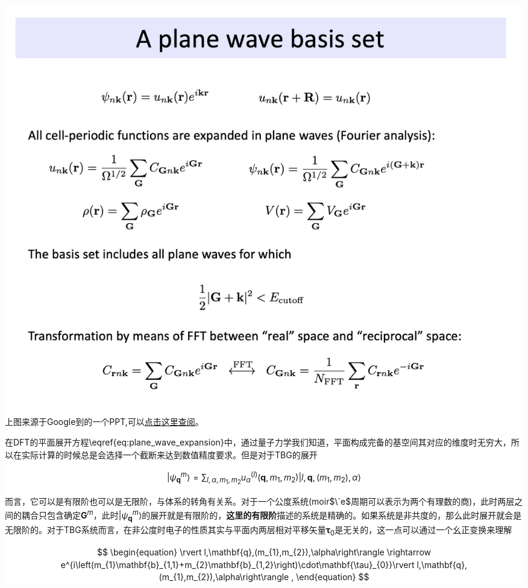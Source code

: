 ![png](assets/images/BM-model/grpahene-12.png)

上图来源于Google到的一个PPT,可以[点击这里查阅](https://www.nersc.gov/assets/Uploads/VASP-lecture-Basics.pdf)。


在DFT的平面展开方程\eqref{eq:plane_wave_expansion}中，通过量子力学我们知道，平面构成完备的基空间其对应的维度时无穷大，所以在实际计算的时候总是会选择一个截断来达到数值精度要求。但是对于TBG的展开

$$
\begin{equation*}
\rvert \psi_{\mathbf{q}}^{m}\rangle =\sum_{l,\alpha,m_{1},m_{2}}u_{\alpha}^{(l)}(\mathbf{q},m_{1},m_{2})\rvert l,\mathbf{q},(m_{1},m_{2}),\alpha\rangle 
\end{equation*}
$$

而言，它可以是有限阶也可以是无限阶，与体系的转角有关系。对于一个公度系统(moir$\`e$周期可以表示为两个有理数的商)，此时两层之间的耦合只包含确定$\mathbf{G}^m$，此时$\rvert \psi_{\mathbf{q}}^{m}\rangle$的展开就是有限阶的，**这里的有限阶**描述的系统是精确的。如果系统是非共度的，那么此时展开就会是无限阶的。对于TBG系统而言，在非公度时电子的性质其实与平面内两层相对平移矢量$\mathbf{\tau}_0$是无关的，这一点可以通过一个幺正变换来理解

$$
\begin{equation}
\rvert l,\mathbf{q},(m_{1},m_{2}),\alpha\right\rangle \rightarrow e^{i\left(m_{1}\mathbf{b}_{1,1}+m_{2}\mathbf{b}_{1,2}\right)\cdot\mathbf{\tau}_{0}}\rvert l,\mathbf{q},(m_{1},m_{2}),\alpha\right\rangle ,
\end{equation}
$$

